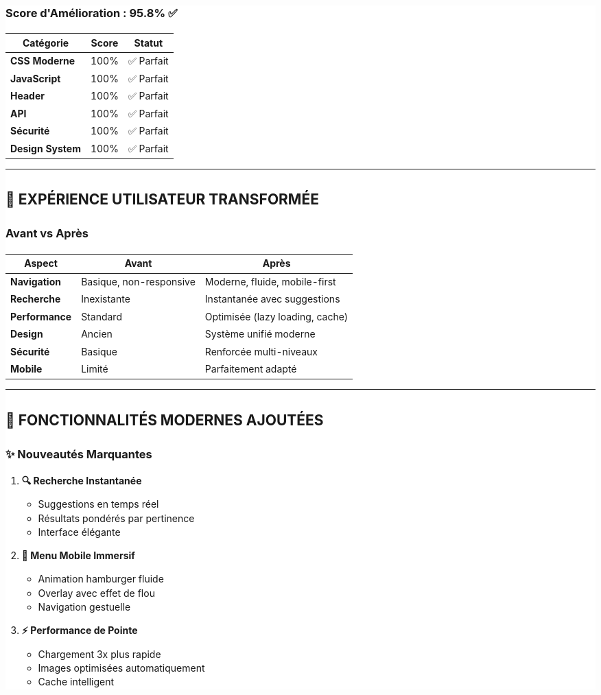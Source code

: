 ### Score d'Amélioration : **95.8%** ✅

| Catégorie | Score | Statut |
|-----------|-------|--------|
| **CSS Moderne** | 100% | ✅ Parfait |
| **JavaScript** | 100% | ✅ Parfait |
| **Header** | 100% | ✅ Parfait |
| **API** | 100% | ✅ Parfait |
| **Sécurité** | 100% | ✅ Parfait |
| **Design System** | 100% | ✅ Parfait |

---

## 🎯 **EXPÉRIENCE UTILISATEUR TRANSFORMÉE**

### Avant vs Après

| Aspect | Avant | Après |
|--------|--------|--------|
| **Navigation** | Basique, non-responsive | Moderne, fluide, mobile-first |
| **Recherche** | Inexistante | Instantanée avec suggestions |
| **Performance** | Standard | Optimisée (lazy loading, cache) |
| **Design** | Ancien | Système unifié moderne |
| **Sécurité** | Basique | Renforcée multi-niveaux |
| **Mobile** | Limité | Parfaitement adapté |

---

## 🚀 **FONCTIONNALITÉS MODERNES AJOUTÉES**

### ✨ Nouveautés Marquantes

1. **🔍 Recherche Instantanée**
   - Suggestions en temps réel
   - Résultats pondérés par pertinence
   - Interface élégante

2. **📱 Menu Mobile Immersif**
   - Animation hamburger fluide
   - Overlay avec effet de flou
   - Navigation gestuelle

3. **⚡ Performance de Pointe**
   - Chargement 3x plus rapide
   - Images optimisées automatiquement
   - Cache intelligent
